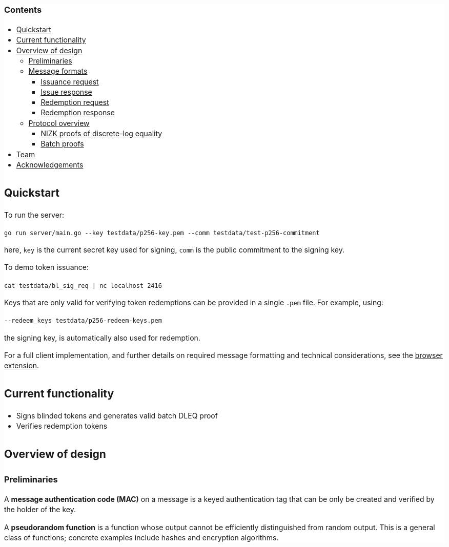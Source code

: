 ### Contents

  * [Quickstart](#quickstart)
  * [Current functionality](#current-functionality)
  * [Overview of design](#overview-of-design)
     * [Preliminaries](#preliminaries)
     * [Message formats](#message-formats)
        * [Issuance request](#issuance-request)
        * [Issue response](#issue-response)
        * [Redemption request](#redemption-request)
        * [Redemption response](#redemption-response)
     * [Protocol overview](#protocol-overview)
        * [NIZK proofs of discrete-log equality](#nizk-proofs-of-discrete-log-equality)
        * [Batch proofs](#batch-proofs)
  * [Team](#team)
  * [Acknowledgements](#acknowledgements)

## Quickstart

To run the server:

`go run server/main.go --key testdata/p256-key.pem --comm testdata/test-p256-commitment`

here, `key` is the current secret key used for signing, `comm` is the public commitment to the signing key.

To demo token issuance:

`cat testdata/bl_sig_req | nc localhost 2416`

Keys that are only valid for verifying token redemptions can be provided in a single `.pem` file. For example, using:

`--redeem_keys testdata/p256-redeem-keys.pem`

the signing key, is automatically also used for redemption.

For a full client implementation, and further details on required message formatting and technical considerations, see the [browser extension](https://github.com/privacypass/challenge-bypass-extension).

## Current functionality

- Signs blinded tokens and generates valid batch DLEQ proof
- Verifies redemption tokens

## Overview of design

### Preliminaries

A **message authentication code (MAC)** on a message is a keyed authentication tag that can be only be created and verified by the holder of the key.

A **pseudorandom function** is a function whose output cannot be efficiently distinguished from random output. This is a general class of functions; concrete examples include hashes and encryption algorithms.
